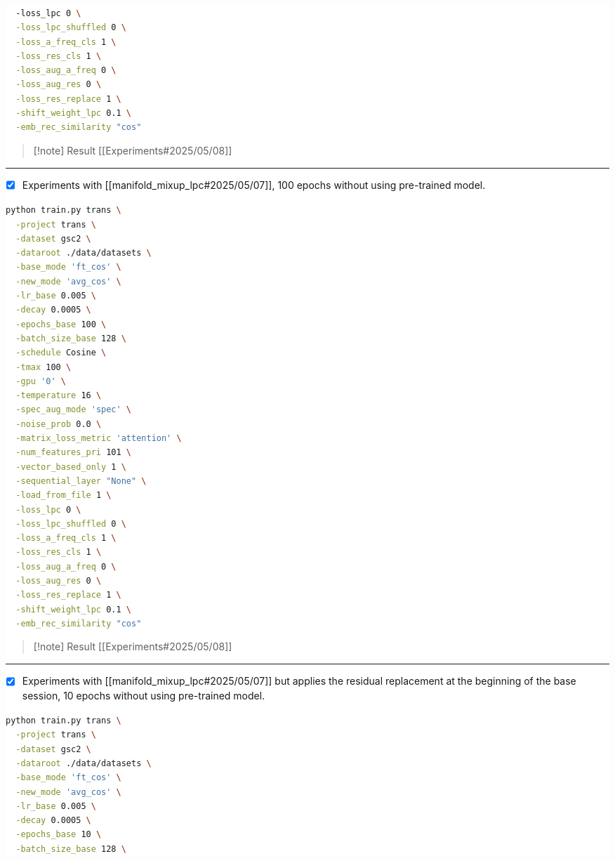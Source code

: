 ```sh full config
  -loss_lpc 0 \
  -loss_lpc_shuffled 0 \
  -loss_a_freq_cls 1 \
  -loss_res_cls 1 \
  -loss_aug_a_freq 0 \
  -loss_aug_res 0 \
  -loss_res_replace 1 \
  -shift_weight_lpc 0.1 \
  -emb_rec_similarity "cos"
```
> [!note] Result
> [[Experiments#2025/05/08]]
---
- [x] Experiments with [[manifold_mixup_lpc#2025/05/07]], 100 epochs without using pre-trained model.
```sh full config
python train.py trans \
  -project trans \
  -dataset gsc2 \
  -dataroot ./data/datasets \
  -base_mode 'ft_cos' \
  -new_mode 'avg_cos' \
  -lr_base 0.005 \
  -decay 0.0005 \
  -epochs_base 100 \
  -batch_size_base 128 \
  -schedule Cosine \
  -tmax 100 \
  -gpu '0' \
  -temperature 16 \
  -spec_aug_mode 'spec' \
  -noise_prob 0.0 \
  -matrix_loss_metric 'attention' \
  -num_features_pri 101 \
  -vector_based_only 1 \
  -sequential_layer "None" \
  -load_from_file 1 \
  -loss_lpc 0 \
  -loss_lpc_shuffled 0 \
  -loss_a_freq_cls 1 \
  -loss_res_cls 1 \
  -loss_aug_a_freq 0 \
  -loss_aug_res 0 \
  -loss_res_replace 1 \
  -shift_weight_lpc 0.1 \
  -emb_rec_similarity "cos"
```
> [!note] Result
> [[Experiments#2025/05/08]]
---
- [x] Experiments with [[manifold_mixup_lpc#2025/05/07]] but applies the residual replacement
  at the beginning of the base session, 10 epochs without using pre-trained model.
```sh full config
python train.py trans \
  -project trans \
  -dataset gsc2 \
  -dataroot ./data/datasets \
  -base_mode 'ft_cos' \
  -new_mode 'avg_cos' \
  -lr_base 0.005 \
  -decay 0.0005 \
  -epochs_base 10 \
  -batch_size_base 128 \
```